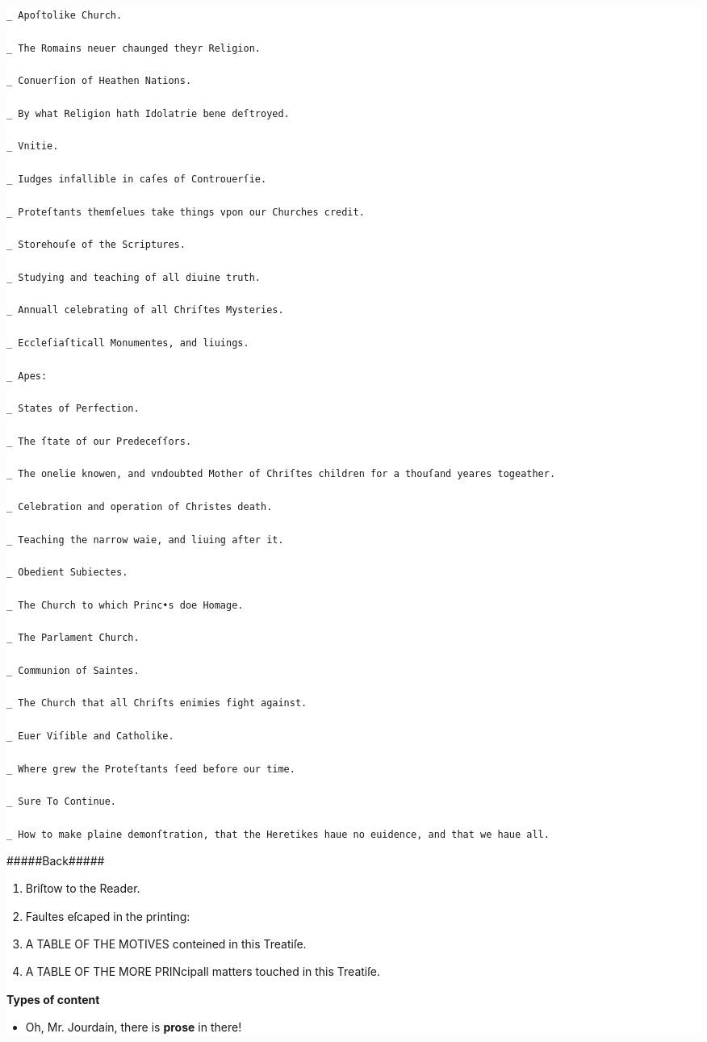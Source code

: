     _ Apoſtolike Church.

    _ The Romains neuer chaunged theyr Religion.

    _ Conuerſion of Heathen Nations.

    _ By what Religion hath Idolatrie bene deſtroyed.

    _ Vnitie.

    _ Iudges infallible in caſes of Controuerſie.

    _ Proteſtants themſelues take things vpon our Churches credit.

    _ Storehouſe of the Scriptures.

    _ Studying and teaching of all diuine truth.

    _ Annuall celebrating of all Chriſtes Mysteries.

    _ Eccleſiaſticall Monumentes, and liuings.

    _ Apes:

    _ States of Perfection.

    _ The ſtate of our Predeceſſors.

    _ The onelie knowen, and vndoubted Mother of Chriſtes children for a thouſand yeares togeather.

    _ Celebration and operation of Christes death.

    _ Teaching the narrow waie, and liuing after it.

    _ Obedient Subiectes.

    _ The Church to which Princ•s doe Homage.

    _ The Parlament Church.

    _ Communion of Saintes.

    _ The Church that all Chriſts enimies fight against.

    _ Euer Viſible and Catholike.

    _ Where grew the Proteſtants ſeed before our time.

    _ Sure To Continue.

    _ How to make plaine demonſtration, that the Heretikes haue no euidence, and that we haue all.

#####Back#####

1. Briſtow to the Reader.

1. Faultes eſcaped in the printing:

1. A TABLE OF THE MOTIVES conteined in this Treatiſe.

1. A TABLE OF THE MORE PRINcipall matters touched in this Treatiſe.

**Types of content**

  * Oh, Mr. Jourdain, there is **prose** in there!
